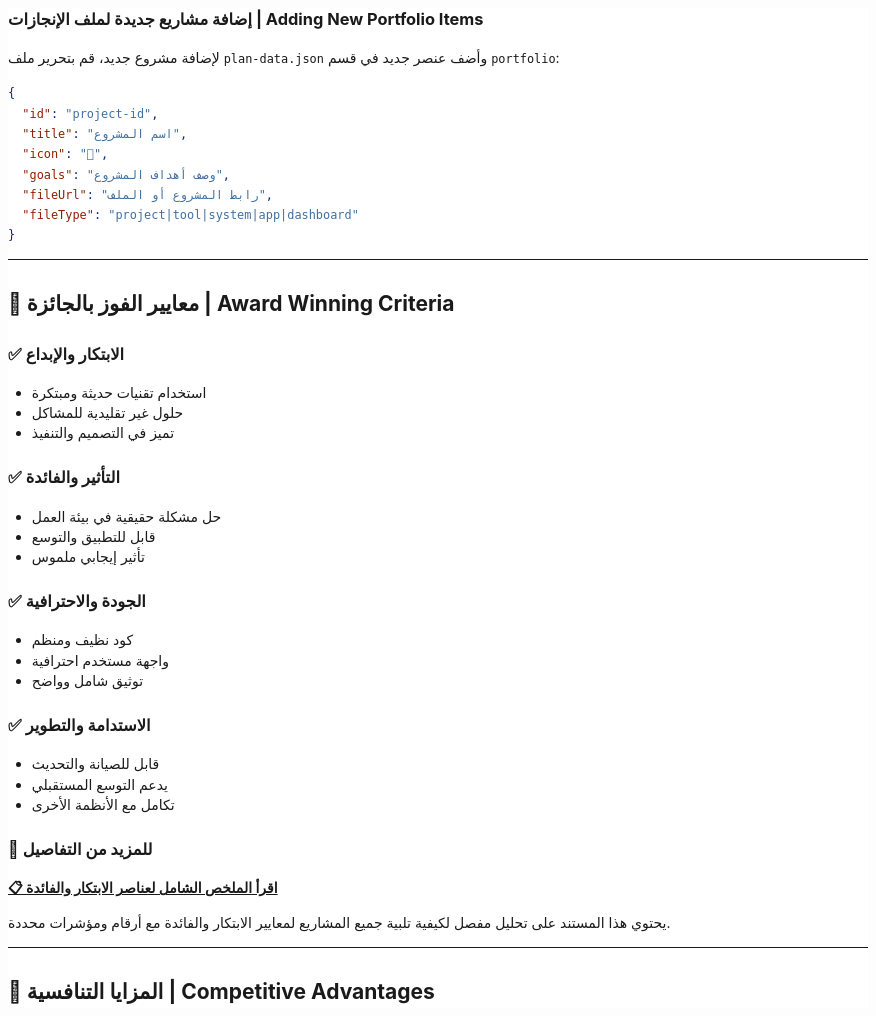 ### إضافة مشاريع جديدة لملف الإنجازات | Adding New Portfolio Items

لإضافة مشروع جديد، قم بتحرير ملف `plan-data.json` وأضف عنصر جديد في قسم `portfolio`:

```json
{
  "id": "project-id",
  "title": "اسم المشروع",
  "icon": "🎯",
  "goals": "وصف أهداف المشروع",
  "fileUrl": "رابط المشروع أو الملف",
  "fileType": "project|tool|system|app|dashboard"
}
```

---

## 🎯 معايير الفوز بالجائزة | Award Winning Criteria

### ✅ الابتكار والإبداع
- استخدام تقنيات حديثة ومبتكرة
- حلول غير تقليدية للمشاكل
- تميز في التصميم والتنفيذ

### ✅ التأثير والفائدة
- حل مشكلة حقيقية في بيئة العمل
- قابل للتطبيق والتوسع
- تأثير إيجابي ملموس

### ✅ الجودة والاحترافية
- كود نظيف ومنظم
- واجهة مستخدم احترافية
- توثيق شامل وواضح

### ✅ الاستدامة والتطوير
- قابل للصيانة والتحديث
- يدعم التوسع المستقبلي
- تكامل مع الأنظمة الأخرى

### 📄 للمزيد من التفاصيل
**[📋 اقرأ الملخص الشامل لعناصر الابتكار والفائدة](INNOVATION_BENEFIT_SUMMARY.md)**

يحتوي هذا المستند على تحليل مفصل لكيفية تلبية جميع المشاريع لمعايير الابتكار والفائدة مع أرقام ومؤشرات محددة.

---

## 🌟 المزايا التنافسية | Competitive Advantages

